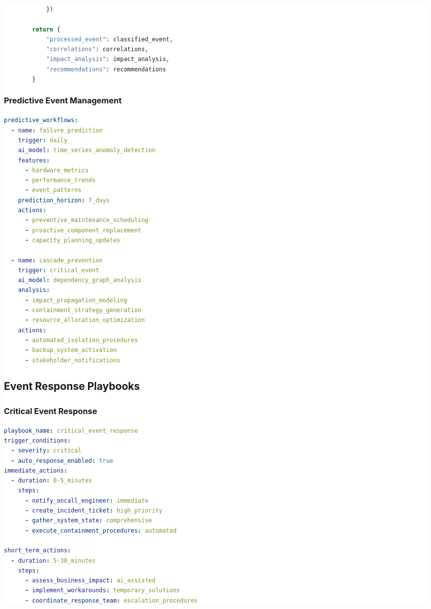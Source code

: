 ```python
            })
        
        return {
            "processed_event": classified_event,
            "correlations": correlations,
            "impact_analysis": impact_analysis,
            "recommendations": recommendations
        }
```

### Predictive Event Management

```yaml
predictive_workflows:
  - name: failure_prediction
    trigger: daily
    ai_model: time_series_anomaly_detection
    features:
      - hardware_metrics
      - performance_trends
      - event_patterns
    prediction_horizon: 7_days
    actions:
      - preventive_maintenance_scheduling
      - proactive_component_replacement
      - capacity_planning_updates
  
  - name: cascade_prevention
    trigger: critical_event
    ai_model: dependency_graph_analysis
    analysis:
      - impact_propagation_modeling
      - containment_strategy_generation
      - resource_allocation_optimization
    actions:
      - automated_isolation_procedures
      - backup_system_activation
      - stakeholder_notifications
```

## Event Response Playbooks

### Critical Event Response

```yaml
playbook_name: critical_event_response
trigger_conditions:
  - severity: critical
  - auto_response_enabled: true
immediate_actions:
  - duration: 0-5_minutes
    steps:
      - notify_oncall_engineer: immediate
      - create_incident_ticket: high_priority
      - gather_system_state: comprehensive
      - execute_containment_procedures: automated
      
short_term_actions:
  - duration: 5-30_minutes
    steps:
      - assess_business_impact: ai_assisted
      - implement_workarounds: temporary_solutions
      - coordinate_response_team: escalation_procedures
```